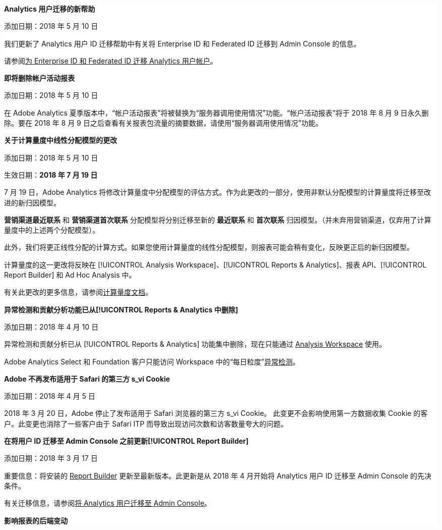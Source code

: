 **Analytics 用户迁移的新帮助**

添加日期：2018 年 5 月 10 日

我们更新了 Analytics 用户 ID 迁移帮助中有关将 Enterprise ID 和 Federated ID 迁移到 Admin Console 的信息。

请参阅[为 Enterprise ID 和 Federated ID 迁移 Analytics 用户帐户](https://marketing.adobe.com/resources/help/en_US/experience-cloud/admin-console/analytics-migration/migrate-enterprise.html)。

**即将删除帐户活动报表**

添加日期：2018 年 5 月 10 日

在 Adobe Analytics 夏季版本中，“帐户活动报表”将被替换为“服务器调用使用情况”功能。“帐户活动报表”将于 2018 年 8 月 9 日永久删除。要在 2018 年 8 月 9 日之后查看有关报表包流量的摘要数据，请使用“服务器调用使用情况”功能。

**关于计算量度中线性分配模型的更改**

添加日期：2018 年 5 月 10 日

生效日期：**2018 年 7 月 19 日**

7 月 19 日，Adobe Analytics 将修改计算量度中分配模型的评估方式。作为此更改的一部分，使用非默认分配模型的计算量度将迁移至改进的新归因模型。

**营销渠道最近联系** 和 **营销渠道首次联系** 分配模型将分别迁移至新的 **最近联系** 和 **首次联系** 归因模型。（并未弃用营销渠道，仅弃用了计算量度中的上述两个分配模型）。

此外，我们将更正线性分配的计算方式。如果您使用计算量度的线性分配模型，则报表可能会稍有变化，反映更正后的新归因模型。

计算量度的这一更改将反映在 [!UICONTROL Analysis Workspace]、[!UICONTROL Reports &amp; Analytics]、报表 API、[!UICONTROL Report Builder] 和 Ad Hoc Analysis 中。

有关此更改的更多信息，请参阅[计算量度文档](https://marketing.adobe.com/resources/help/en_US/analytics/calcmetrics/m_metric_type_alloc.html)。

**异常检测和贡献分析功能已从[!UICONTROL Reports &amp; Analytics 中删除]**

添加日期：2018 年 4 月 10 日

异常检测和贡献分析已从 [!UICONTROL Reports &amp; Analytics] 功能集中删除，现在只能通过 [Analysis Workspace](https://marketing.adobe.com/resources/help/en_US/analytics/analysis-workspace/virtual-analyst.html) 使用。

Adobe Analytics Select 和 Foundation 客户只能访问 Workspace 中的“每日粒度”[异常检测](https://marketing.adobe.com/resources/help/en_US/analytics/analysis-workspace/anomaly_detection.html)。

**Adobe 不再发布适用于 Safari 的第三方 s\_vi Cookie**

添加日期：2018 年 4 月 5 日

2018 年 3 月 20 日，Adobe 停止了发布适用于 Safari 浏览器的第三方 s\_vi Cookie。 此变更不会影响使用第一方数据收集 Cookie 的客户。此变更也消除了一些客户由于 Safari ITP 而导致出现访问次数和访客数量夸大的问题。

**在将用户 ID 迁移至 Admin Console 之前更新[!UICONTROL Report Builder]**

添加日期：2018 年 3 月 17 日

重要信息：将安装的 [Report Builder](https://marketing.adobe.com/resources/help/en_US/arb/t_install_arb.html) 更新至最新版本。此更新是从 2018 年 4 月开始将 Analytics 用户 ID 迁移至 Admin Console 的先决条件。

有关迁移信息，请参阅[将 Analytics 用户迁移至 Admin Console](https://marketing.adobe.com/resources/help/en_US/experience-cloud/admin-console/analytics-migration/)。

**影响报表的后端变动**
